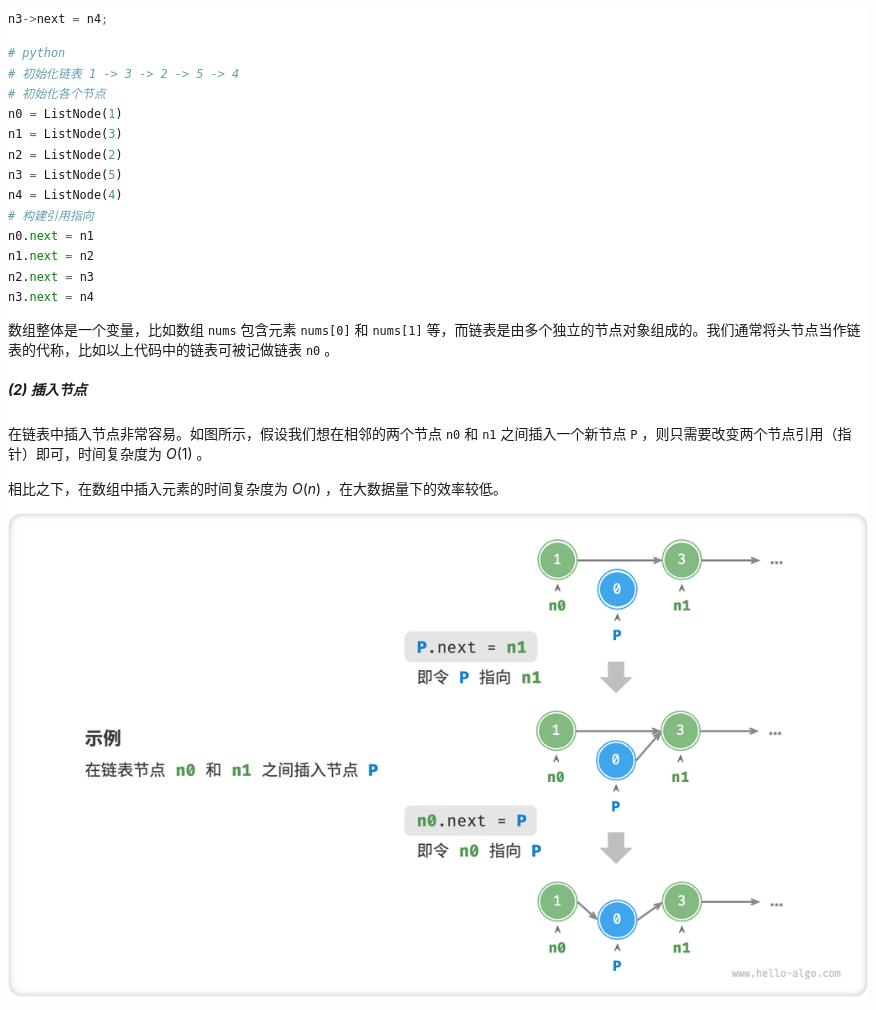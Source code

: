```cpp
n3->next = n4;
```
```py
# python
# 初始化链表 1 -> 3 -> 2 -> 5 -> 4
# 初始化各个节点
n0 = ListNode(1)
n1 = ListNode(3)
n2 = ListNode(2)
n3 = ListNode(5)
n4 = ListNode(4)
# 构建引用指向
n0.next = n1
n1.next = n2
n2.next = n3
n3.next = n4
```
数组整体是一个变量，比如数组 ```nums``` 包含元素 ```nums[0]``` 和 ```nums[1]``` 等，而链表是由多个独立的节点对象组成的。我们通常将头节点当作链表的代称，比如以上代码中的链表可被记做链表 ```n0``` 。

##### (2) 插入节点
在链表中插入节点非常容易。如图所示，假设我们想在相邻的两个节点 ```n0``` 和 ```n1``` 之间插入一个新节点 ```P``` ，则只需要改变两个节点引用（指针）即可，时间复杂度为 $O(1)$ 。

相比之下，在数组中插入元素的时间复杂度为 $O(n)$ ，在大数据量下的效率较低。

![Alt text](image.png)

